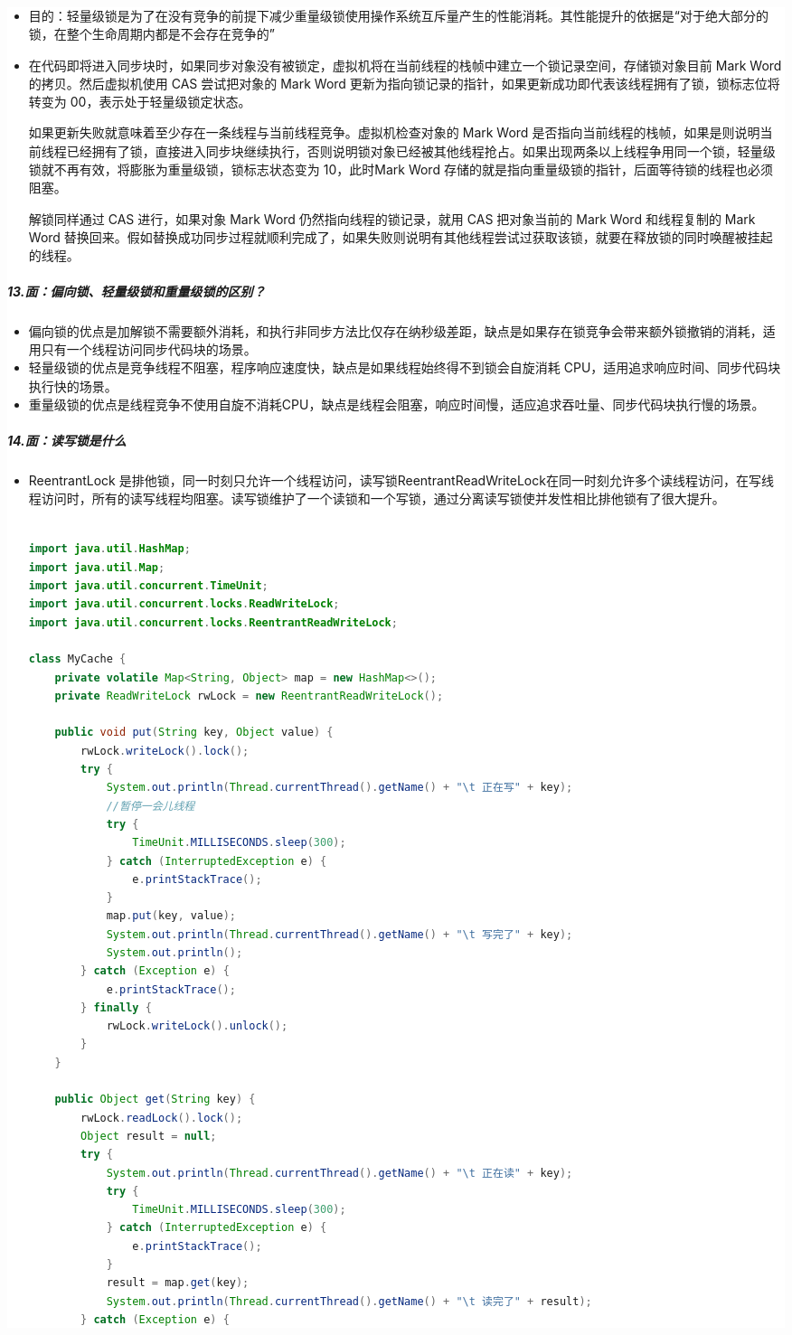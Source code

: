 - 目的：轻量级锁是为了在没有竞争的前提下减少重量级锁使用操作系统互斥量产生的性能消耗。其性能提升的依据是“对于绝大部分的锁，在整个生命周期内都是不会存在竞争的”

- 在代码即将进入同步块时，如果同步对象没有被锁定，虚拟机将在当前线程的栈帧中建立一个锁记录空间，存储锁对象目前 Mark Word 的拷贝。然后虚拟机使用 CAS 尝试把对象的 Mark Word 更新为指向锁记录的指针，如果更新成功即代表该线程拥有了锁，锁标志位将转变为 00，表示处于轻量级锁定状态。

  如果更新失败就意味着至少存在一条线程与当前线程竞争。虚拟机检查对象的 Mark Word 是否指向当前线程的栈帧，如果是则说明当前线程已经拥有了锁，直接进入同步块继续执行，否则说明锁对象已经被其他线程抢占。如果出现两条以上线程争用同一个锁，轻量级锁就不再有效，将膨胀为重量级锁，锁标志状态变为 10，此时Mark Word 存储的就是指向重量级锁的指针，后面等待锁的线程也必须阻塞。

  解锁同样通过 CAS 进行，如果对象 Mark Word 仍然指向线程的锁记录，就用 CAS 把对象当前的 Mark Word 和线程复制的 Mark Word 替换回来。假如替换成功同步过程就顺利完成了，如果失败则说明有其他线程尝试过获取该锁，就要在释放锁的同时唤醒被挂起的线程。

##### 13.面：偏向锁、轻量级锁和重量级锁的区别？

- 偏向锁的优点是加解锁不需要额外消耗，和执行非同步方法比仅存在纳秒级差距，缺点是如果存在锁竞争会带来额外锁撤销的消耗，适用只有一个线程访问同步代码块的场景。
- 轻量级锁的优点是竞争线程不阻塞，程序响应速度快，缺点是如果线程始终得不到锁会自旋消耗 CPU，适用追求响应时间、同步代码块执行快的场景。
- 重量级锁的优点是线程竞争不使用自旋不消耗CPU，缺点是线程会阻塞，响应时间慢，适应追求吞吐量、同步代码块执行慢的场景。

##### 14.面：读写锁是什么

- ReentrantLock 是排他锁，同一时刻只允许一个线程访问，读写锁ReentrantReadWriteLock在同一时刻允许多个读线程访问，在写线程访问时，所有的读写线程均阻塞。读写锁维护了一个读锁和一个写锁，通过分离读写锁使并发性相比排他锁有了很大提升。

  ```java
  
  import java.util.HashMap;
  import java.util.Map;
  import java.util.concurrent.TimeUnit;
  import java.util.concurrent.locks.ReadWriteLock;
  import java.util.concurrent.locks.ReentrantReadWriteLock;
  
  class MyCache {
      private volatile Map<String, Object> map = new HashMap<>();
      private ReadWriteLock rwLock = new ReentrantReadWriteLock();
  
      public void put(String key, Object value) {
          rwLock.writeLock().lock();
          try {
              System.out.println(Thread.currentThread().getName() + "\t 正在写" + key);
              //暂停一会儿线程
              try {
                  TimeUnit.MILLISECONDS.sleep(300);
              } catch (InterruptedException e) {
                  e.printStackTrace();
              }
              map.put(key, value);
              System.out.println(Thread.currentThread().getName() + "\t 写完了" + key);
              System.out.println();
          } catch (Exception e) {
              e.printStackTrace();
          } finally {
              rwLock.writeLock().unlock();
          }
      }
  
      public Object get(String key) {
          rwLock.readLock().lock();
          Object result = null;
          try {
              System.out.println(Thread.currentThread().getName() + "\t 正在读" + key);
              try {
                  TimeUnit.MILLISECONDS.sleep(300);
              } catch (InterruptedException e) {
                  e.printStackTrace();
              }
              result = map.get(key);
              System.out.println(Thread.currentThread().getName() + "\t 读完了" + result);
          } catch (Exception e) {
  ```